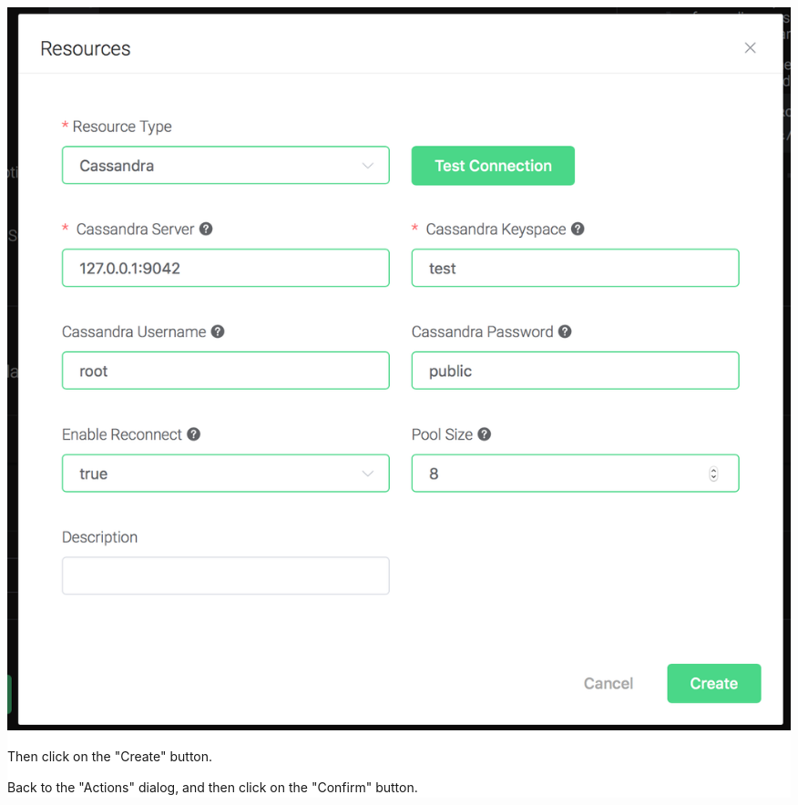 ![image](./assets/rule-engine/cass_resoure_1.png)

Then click on the "Create" button.

Back to the "Actions" dialog, and then click on the "Confirm" button.
